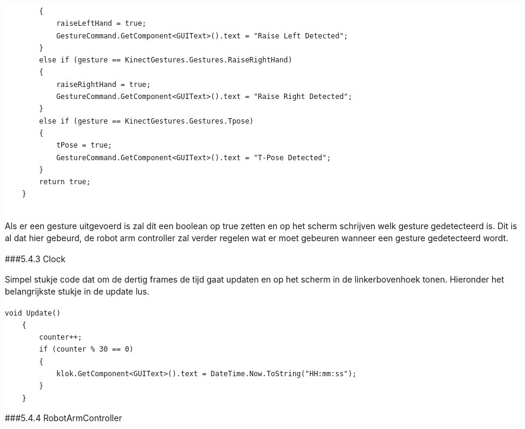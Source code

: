 ```
        {
            raiseLeftHand = true;
            GestureCommand.GetComponent<GUIText>().text = "Raise Left Detected";
        }
        else if (gesture == KinectGestures.Gestures.RaiseRightHand)
        {
            raiseRightHand = true;
            GestureCommand.GetComponent<GUIText>().text = "Raise Right Detected";
        }
        else if (gesture == KinectGestures.Gestures.Tpose)
        {
            tPose = true;
            GestureCommand.GetComponent<GUIText>().text = "T-Pose Detected";
        }
        return true;
    }
    
```
Als er een gesture uitgevoerd is zal dit een boolean op true zetten en op het scherm schrijven welk gesture gedetecteerd is. Dit is al dat hier gebeurd, de robot arm controller zal verder regelen wat er moet gebeuren wanneer een gesture gedetecteerd wordt.

###5.4.3 Clock

Simpel stukje code dat om de dertig frames de tijd gaat updaten en op het scherm in de linkerbovenhoek tonen. Hieronder het belangrijkste stukje in de update lus.
```
void Update()
    {
        counter++;
        if (counter % 30 == 0)
        {
            klok.GetComponent<GUIText>().text = DateTime.Now.ToString("HH:mm:ss");
        }
    }
```

###5.4.4 RobotArmController
